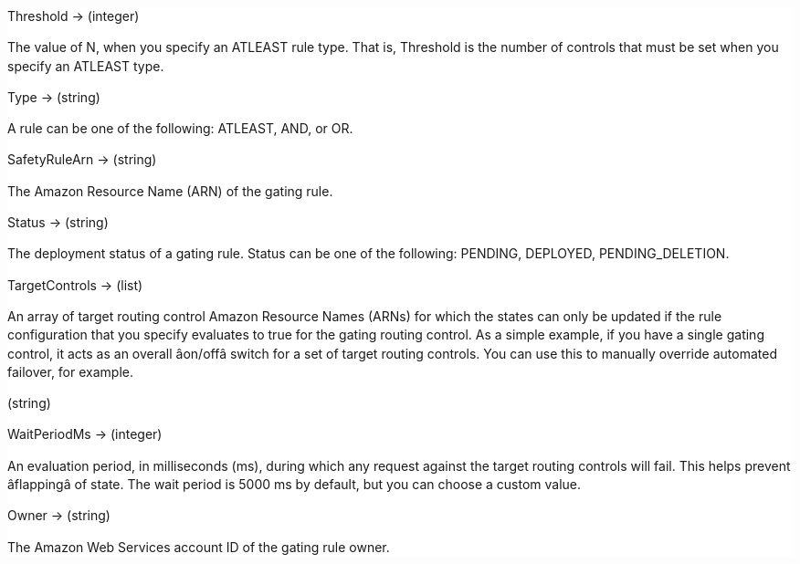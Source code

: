 Threshold -> (integer)

The value of N, when you specify an ATLEAST rule type. That is, Threshold is the number of controls that must be set when you specify an ATLEAST type.

Type -> (string)

A rule can be one of the following: ATLEAST, AND, or OR.

SafetyRuleArn -> (string)

The Amazon Resource Name (ARN) of the gating rule.

Status -> (string)

The deployment status of a gating rule. Status can be one of the following: PENDING, DEPLOYED, PENDING_DELETION.

TargetControls -> (list)

An array of target routing control Amazon Resource Names (ARNs) for which the states can only be updated if the rule configuration that you specify evaluates to true for the gating routing control. As a simple example, if you have a single gating control, it acts as an overall âon/offâ switch for a set of target routing controls. You can use this to manually override automated failover, for example.

(string)

WaitPeriodMs -> (integer)

An evaluation period, in milliseconds (ms), during which any request against the target routing controls will fail. This helps prevent âflappingâ of state. The wait period is 5000 ms by default, but you can choose a custom value.

Owner -> (string)

The Amazon Web Services account ID of the gating rule owner.